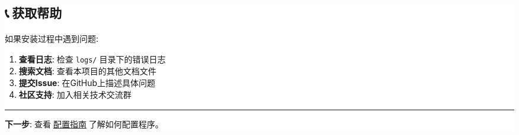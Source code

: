## 📞 获取帮助

如果安装过程中遇到问题:

1. **查看日志**: 检查 `logs/` 目录下的错误日志
2. **搜索文档**: 查看本项目的其他文档文件
3. **提交Issue**: 在GitHub上描述具体问题
4. **社区支持**: 加入相关技术交流群

---

**下一步**: 查看 [配置指南](configuration.md) 了解如何配置程序。
